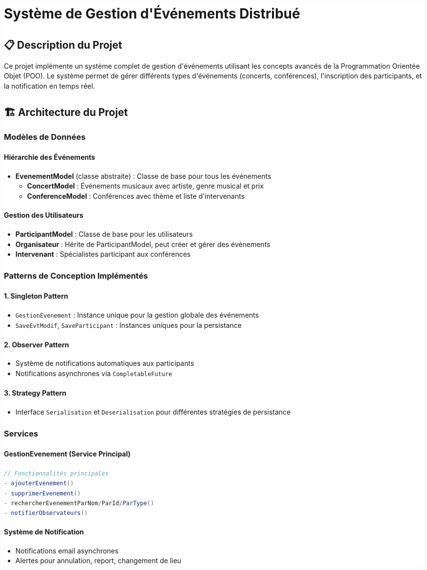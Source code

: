 # Système de Gestion d'Événements Distribué

## 📋 Description du Projet

Ce projet implémente un système complet de gestion d'événements utilisant les concepts avancés de la Programmation Orientée Objet (POO). Le système permet de gérer différents types d'événements (concerts, conférences), l'inscription des participants, et la notification en temps réel.

## 🏗️ Architecture du Projet

### Modèles de Données

#### Hiérarchie des Événements
- **EvenementModel** (classe abstraite) : Classe de base pour tous les événements
  - **ConcertModel** : Événements musicaux avec artiste, genre musical et prix
  - **ConferenceModel** : Conférences avec thème et liste d'intervenants

#### Gestion des Utilisateurs
- **ParticipantModel** : Classe de base pour les utilisateurs
- **Organisateur** : Hérite de ParticipantModel, peut créer et gérer des événements
- **Intervenant** : Spécialistes participant aux conférences

### Patterns de Conception Implémentés

#### 1. **Singleton Pattern**
- `GestionEvenement` : Instance unique pour la gestion globale des événements
- `SaveEvtModif`, `SaveParticipant` : Instances uniques pour la persistance

#### 2. **Observer Pattern**
- Système de notifications automatiques aux participants
- Notifications asynchrones via `CompletableFuture`

#### 3. **Strategy Pattern**
- Interface `Serialisation` et `Deserialisation` pour différentes stratégies de persistance

### Services

#### GestionEvenement (Service Principal)
```java
// Fonctionnalités principales
- ajouterEvenement()
- supprimerEvenement()
- rechercherEvenementParNom/ParId/ParType()
- notifierObservateurs()
```

#### Système de Notification
- Notifications email asynchrones
- Alertes pour annulation, report, changement de lieu
